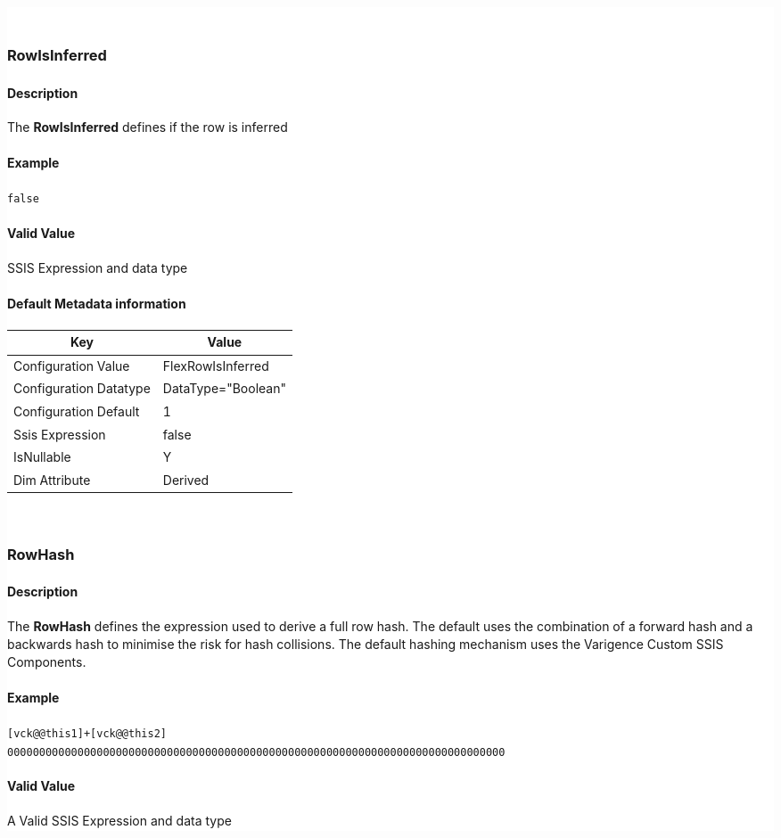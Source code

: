 </tbody>
</table>
<br>

### RowIsInferred

#### Description

The **RowIsInferred** defines if the row is inferred

#### Example

```
false
```

#### Valid Value 

SSIS Expression and data type

#### Default Metadata information

<table class="ItemList">
<thead>
<tr><th>Key</th><th>Value</th></tr>
</thead>
<tbody>
<tr><td>Configuration Value</td><td>FlexRowIsInferred</td></tr>
<tr><td>Configuration Datatype</td><td>DataType="Boolean"</td></tr>
<tr><td>Configuration Default</td><td>1</td></tr>
<tr><td>Ssis Expression</td><td>false</td></tr>
<tr><td>IsNullable</td><td>Y</td></tr>
<tr><td>Dim Attribute</td><td>Derived</td></tr>
</tbody>
</table>
<br>

### RowHash

#### Description

The **RowHash** defines the expression used to derive a full row hash. The default uses the combination of a forward hash and a backwards hash to minimise the risk for hash collisions. The default hashing mechanism uses the Varigence Custom SSIS Components.

#### Example

```
[vck@@this1]+[vck@@this2]
000000000000000000000000000000000000000000000000000000000000000000000000000000
```

#### Valid Value 

A Valid SSIS Expression and data type
